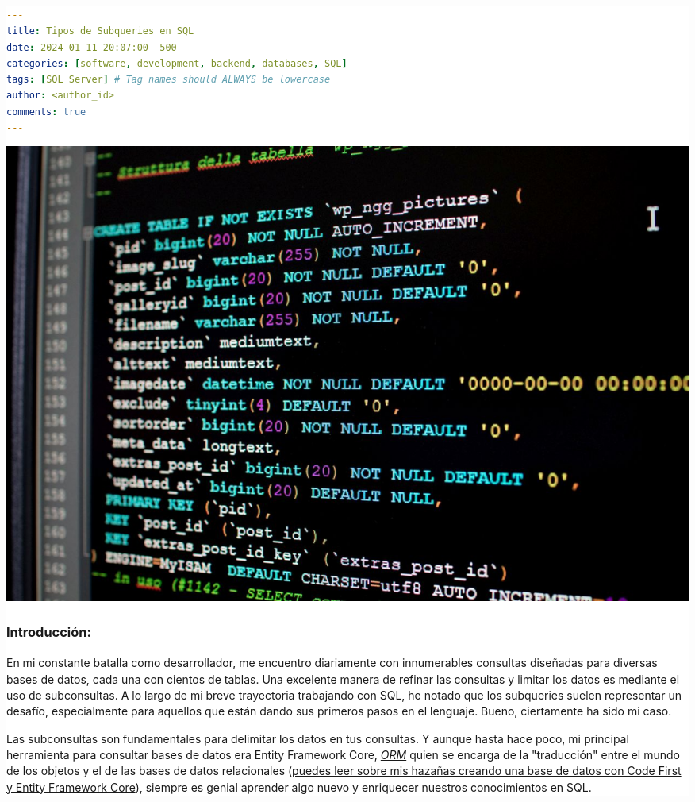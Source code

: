 ```yaml
---
title: Tipos de Subqueries en SQL
date: 2024-01-11 20:07:00 -500
categories: [software, development, backend, databases, SQL] 
tags: [SQL Server] # Tag names should ALWAYS be lowercase
author: <author_id>
comments: true
---
```

![image](/assets/img/sql_image.jpg)
### Introducción:

En mi constante batalla como desarrollador, me encuentro diariamente con innumerables consultas diseñadas para diversas bases de datos, cada una con cientos de tablas. Una excelente manera de refinar las consultas y limitar los datos es mediante el uso de subconsultas. A lo largo de mi breve trayectoria trabajando con SQL, he notado que los subqueries suelen representar un desafío, especialmente para aquellos que están dando sus primeros pasos en el lenguaje. Bueno, ciertamente ha sido mi caso.

Las subconsultas son fundamentales para delimitar los datos en tus consultas. Y aunque hasta hace poco, mi principal herramienta para consultar bases de datos era Entity Framework Core, [*ORM*](https://en.wikipedia.org/wiki/Object-relational_mapping) quien se encarga de la "traducción" entre el mundo de los objetos y el de las bases de datos relacionales ([puedes leer sobre mis hazañas creando una base de datos con Code First y Entity Framework Core](https://diego-devs.github.io./posts/Creando-una-Base-de-Datos-con-Code-First-en-.NET-7-y-SQL-Server-copy/)), siempre es genial aprender algo nuevo y enriquecer nuestros conocimientos en SQL.  
